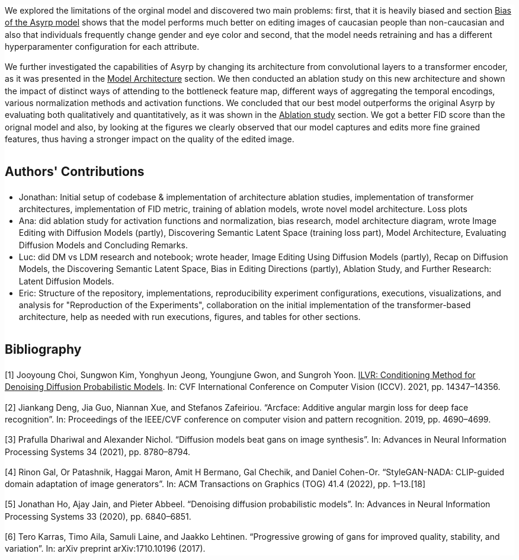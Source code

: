 We explored the limitations of the orginal model and discovered two main problems: first, that it is heavily biased and section [Bias of the Asyrp model](#bias) shows that the model performs much better on editing images of caucasian people than non-caucasian and also that individuals frequently change gender and eye color and second, that the model needs retraining and has a different hyperparamenter configuration for each attribute. 

We further investigated the capabilities of Asyrp by changing its architecture from convolutional layers to a transformer encoder, as it was presented in the [Model Architecture](#architecture) section. We then conducted an ablation study on this new architecture and shown the impact of distinct ways of attending to the bottleneck feature map, different ways of aggregating the temporal encodings, various normalization methods and activation functions. We concluded that our best model
outperforms the original Asyrp by evaluating both qualitatively and quantitatively, as it was shown in the [Ablation study](#ablation) section. We got a better FID score than the orignal model and also, by looking at the figures we clearly observed that our model captures and edits more fine grained features, thus having a stronger impact on the quality of the edited image.

## Authors' Contributions

- Jonathan: Initial setup of codebase & implementation of architecture ablation studies, implementation of transformer architectures, implementation of FID metric, training of ablation models, wrote novel model architecture. Loss plots
- Ana: did ablation study for activation functions and normalization, bias research, model architecture diagram, wrote Image Editing with Diffusion Models (partly), Discovering Semantic Latent Space (training loss part), Model Architecture, Evaluating Diffusion Models and Concluding Remarks.
- Luc: did DM vs LDM research and notebook; wrote header, Image Editing Using Diffusion Models (partly), Recap on Diffusion Models, the Discovering Semantic Latent Space, Bias in Editing Directions (partly), Ablation Study, and Further Research: Latent Diffusion Models. 
- Eric: Structure of the repository, implementations, reproducibility experiment configurations, executions, visualizations, and analysis for "Reproduction of the Experiments", collaboration on the initial implementation of the transformer-based architecture, help as needed with run executions, figures, and tables for other sections.

## Bibliography

[1] Jooyoung Choi, Sungwon Kim, Yonghyun Jeong, Youngjune Gwon, and Sungroh Yoon. [ILVR: Conditioning Method for Denoising Diffusion Probabilistic Models](https://arxiv.org/abs/2108.02938). In: CVF International Conference on Computer Vision (ICCV). 2021, pp. 14347–14356.

[2] Jiankang Deng, Jia Guo, Niannan Xue, and Stefanos Zafeiriou. “Arcface: Additive angular margin loss for deep face recognition”. In: Proceedings of the IEEE/CVF conference on computer vision and pattern recognition. 2019, pp. 4690–4699.

[3] Prafulla Dhariwal and Alexander Nichol. “Diffusion models beat gans on image synthesis”. In: Advances in Neural Information Processing Systems 34 (2021), pp. 8780–8794.

[4] Rinon Gal, Or Patashnik, Haggai Maron, Amit H Bermano, Gal Chechik, and Daniel Cohen-Or. “StyleGAN-NADA: CLIP-guided domain adaptation of image generators”. In: ACM Transactions on Graphics (TOG) 41.4 (2022), pp. 1–13.[18]

[5] Jonathan Ho, Ajay Jain, and Pieter Abbeel. “Denoising diffusion probabilistic models”. In: Advances in Neural Information Processing Systems 33 (2020), pp. 6840–6851.

[6] Tero Karras, Timo Aila, Samuli Laine, and Jaakko Lehtinen. “Progressive growing of gans for improved quality, stability, and variation”. In: arXiv preprint arXiv:1710.10196 (2017).
